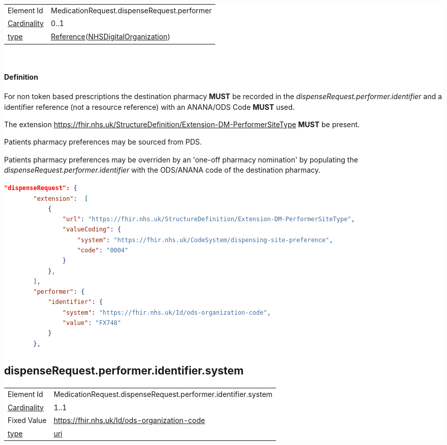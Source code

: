 | | |
|----|----|
|Element Id|MedicationRequest.dispenseRequest.performer|
|[Cardinality](https://www.hl7.org/fhir/conformance-rules.html#cardinality)|0..1|
|[type](https://www.hl7.org/fhir/datatypes.html)|[Reference](https://www.hl7.org/fhir/datatypes.html#Reference)([NHSDigitalOrganization](https://simplifier.net/resolve?target=simplifier&fhirVersion=R4&scope=uk.nhsdigital.medicines.r4.test@2.5.3-prerelease&canonical=https://fhir.nhs.uk/StructureDefinition/NHSDigital-Organization))|

<br/>

 #### Definition

 For non token based prescriptions the destination pharmacy **MUST** be recorded in the *dispenseRequest.performer.identifier* and a identifier reference (not a resource reference) with an ANANA/ODS Code **MUST** used. 

The extension https://fhir.nhs.uk/StructureDefinition/Extension-DM-PerformerSiteType **MUST** be present.

Patients pharmacy preferences may be sourced from PDS.

Patients pharmacy preferences may be overriden by an 'one-off pharmacy nomination' by populating the *dispenseRequest.performer.identifier* with the ODS/ANANA code of the destination pharmacy.

```json
"dispenseRequest": {
        "extension":  [
            {
                "url": "https://fhir.nhs.uk/StructureDefinition/Extension-DM-PerformerSiteType",
                "valueCoding": {
                    "system": "https://fhir.nhs.uk/CodeSystem/dispensing-site-preference",
                    "code": "0004"
                }
            },
        ],
        "performer": {
            "identifier": {
                "system": "https://fhir.nhs.uk/Id/ods-organization-code",
                "value": "FX748"
            }
        },
```

<a name="dispenseRequest.performer.identifier.system"></a>
 ## dispenseRequest.performer.identifier.system

| | |
|----|----|
|Element Id|MedicationRequest.dispenseRequest.performer.identifier.system|
|[Cardinality](https://www.hl7.org/fhir/conformance-rules.html#cardinality)|1..1|
|Fixed Value|https://fhir.nhs.uk/Id/ods-organization-code|
|[type](https://www.hl7.org/fhir/datatypes.html)|[uri](https://www.hl7.org/fhir/datatypes.html#uri)|
